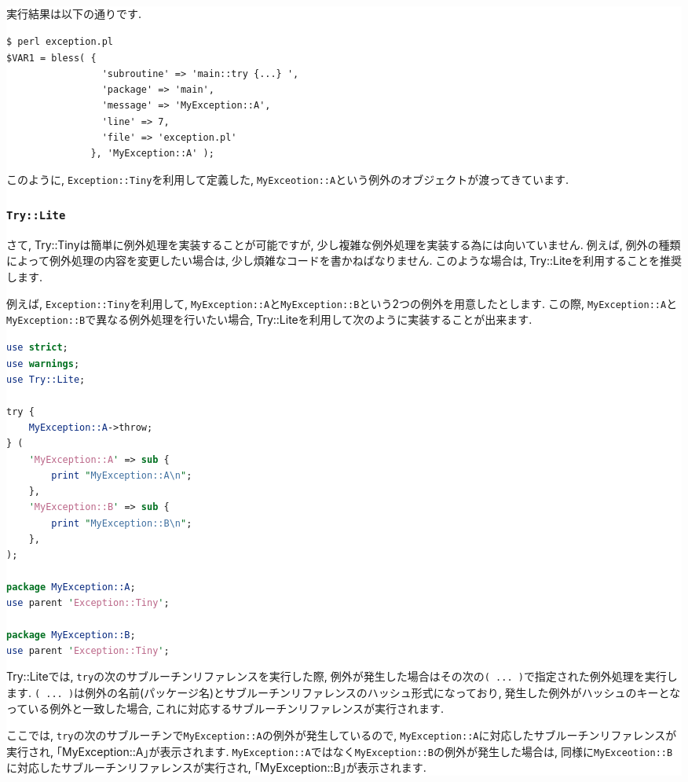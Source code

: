 実行結果は以下の通りです.

```
$ perl exception.pl
$VAR1 = bless( {
                 'subroutine' => 'main::try {...} ',
                 'package' => 'main',
                 'message' => 'MyException::A',
                 'line' => 7,
                 'file' => 'exception.pl'
               }, 'MyException::A' );
```

このように, `Exception::Tiny`を利用して定義した, `MyExceotion::A`という例外のオブジェクトが渡ってきています.

### `Try::Lite`

さて, Try::Tinyは簡単に例外処理を実装することが可能ですが, 少し複雑な例外処理を実装する為には向いていません.
例えば, 例外の種類によって例外処理の内容を変更したい場合は, 少し煩雑なコードを書かねばなりません.
このような場合は, Try::Liteを利用することを推奨します.

例えば, `Exception::Tiny`を利用して, `MyException::A`と`MyException::B`という2つの例外を用意したとします.
この際, `MyException::A`と`MyException::B`で異なる例外処理を行いたい場合, Try::Liteを利用して次のように実装することが出来ます.

```perl
use strict;
use warnings;
use Try::Lite;

try {
    MyException::A->throw;
} (
    'MyException::A' => sub {
        print "MyException::A\n";
    },
    'MyException::B' => sub {
        print "MyException::B\n";
    },
);

package MyException::A;
use parent 'Exception::Tiny';

package MyException::B;
use parent 'Exception::Tiny';
```

Try::Liteでは, `try`の次のサブルーチンリファレンスを実行した際, 例外が発生した場合はその次の`( ... )`で指定された例外処理を実行します.
`( ... )`は例外の名前(パッケージ名)とサブルーチンリファレンスのハッシュ形式になっており, 発生した例外がハッシュのキーとなっている例外と一致した場合, これに対応するサブルーチンリファレンスが実行されます.

ここでは, `try`の次のサブルーチンで`MyException::A`の例外が発生しているので, `MyException::A`に対応したサブルーチンリファレンスが実行され, ｢MyException::A｣が表示されます.
`MyException::A`ではなく`MyException::B`の例外が発生した場合は, 同様に`MyExceotion::B`に対応したサブルーチンリファレンスが実行され, ｢MyException::B｣が表示されます.
